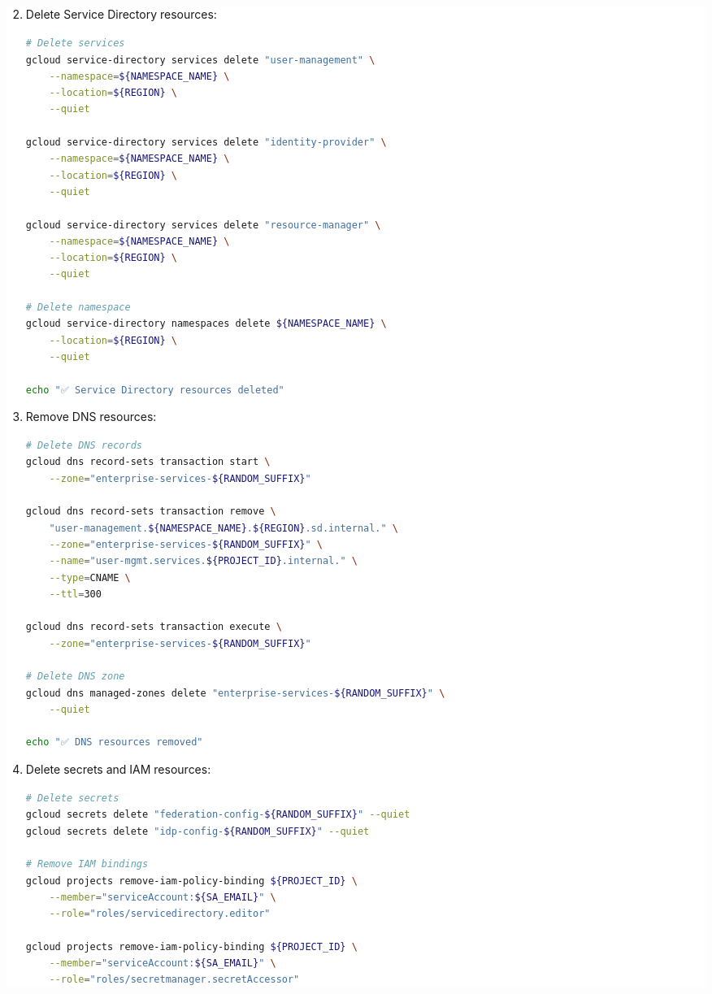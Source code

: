 2. Delete Service Directory resources:

   ```bash
   # Delete services
   gcloud service-directory services delete "user-management" \
       --namespace=${NAMESPACE_NAME} \
       --location=${REGION} \
       --quiet
   
   gcloud service-directory services delete "identity-provider" \
       --namespace=${NAMESPACE_NAME} \
       --location=${REGION} \
       --quiet
   
   gcloud service-directory services delete "resource-manager" \
       --namespace=${NAMESPACE_NAME} \
       --location=${REGION} \
       --quiet
   
   # Delete namespace
   gcloud service-directory namespaces delete ${NAMESPACE_NAME} \
       --location=${REGION} \
       --quiet
   
   echo "✅ Service Directory resources deleted"
   ```

3. Remove DNS resources:

   ```bash
   # Delete DNS records
   gcloud dns record-sets transaction start \
       --zone="enterprise-services-${RANDOM_SUFFIX}"
   
   gcloud dns record-sets transaction remove \
       "user-management.${NAMESPACE_NAME}.${REGION}.sd.internal." \
       --zone="enterprise-services-${RANDOM_SUFFIX}" \
       --name="user-mgmt.services.${PROJECT_ID}.internal." \
       --type=CNAME \
       --ttl=300
   
   gcloud dns record-sets transaction execute \
       --zone="enterprise-services-${RANDOM_SUFFIX}"
   
   # Delete DNS zone
   gcloud dns managed-zones delete "enterprise-services-${RANDOM_SUFFIX}" \
       --quiet
   
   echo "✅ DNS resources removed"
   ```

4. Delete secrets and IAM resources:

   ```bash
   # Delete secrets
   gcloud secrets delete "federation-config-${RANDOM_SUFFIX}" --quiet
   gcloud secrets delete "idp-config-${RANDOM_SUFFIX}" --quiet
   
   # Remove IAM bindings
   gcloud projects remove-iam-policy-binding ${PROJECT_ID} \
       --member="serviceAccount:${SA_EMAIL}" \
       --role="roles/servicedirectory.editor"
   
   gcloud projects remove-iam-policy-binding ${PROJECT_ID} \
       --member="serviceAccount:${SA_EMAIL}" \
       --role="roles/secretmanager.secretAccessor"
   
   ```